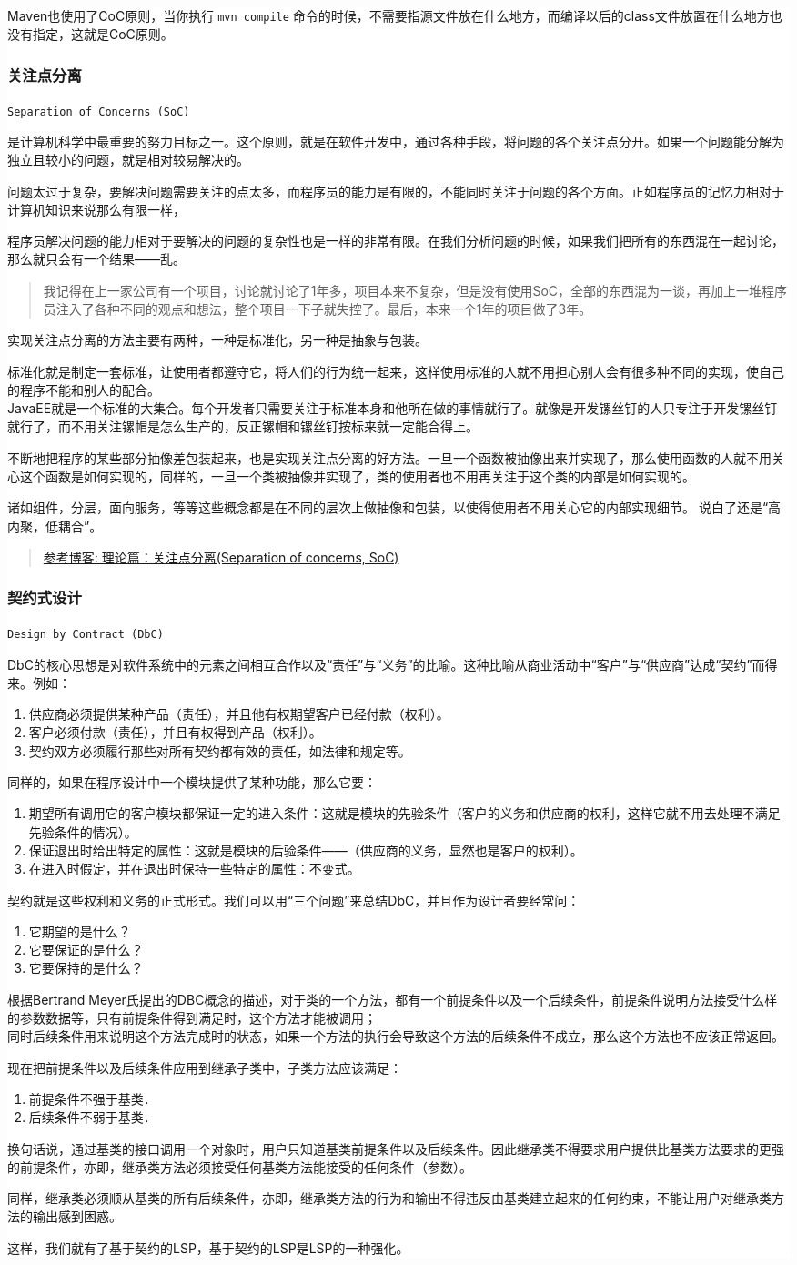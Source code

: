 Maven也使用了CoC原则，当你执行 `mvn compile` 命令的时候，不需要指源文件放在什么地方，而编译以后的class文件放置在什么地方也没有指定，这就是CoC原则。

### 关注点分离
`Separation of Concerns (SoC)`

是计算机科学中最重要的努力目标之一。这个原则，就是在软件开发中，通过各种手段，将问题的各个关注点分开。如果一个问题能分解为独立且较小的问题，就是相对较易解决的。

问题太过于复杂，要解决问题需要关注的点太多，而程序员的能力是有限的，不能同时关注于问题的各个方面。正如程序员的记忆力相对于计算机知识来说那么有限一样，

程序员解决问题的能力相对于要解决的问题的复杂性也是一样的非常有限。在我们分析问题的时候，如果我们把所有的东西混在一起讨论，那么就只会有一个结果——乱。

> 我记得在上一家公司有一个项目，讨论就讨论了1年多，项目本来不复杂，但是没有使用SoC，全部的东西混为一谈，再加上一堆程序员注入了各种不同的观点和想法，整个项目一下子就失控了。最后，本来一个1年的项目做了3年。

实现关注点分离的方法主要有两种，一种是标准化，另一种是抽象与包装。

标准化就是制定一套标准，让使用者都遵守它，将人们的行为统一起来，这样使用标准的人就不用担心别人会有很多种不同的实现，使自己的程序不能和别人的配合。  
JavaEE就是一个标准的大集合。每个开发者只需要关注于标准本身和他所在做的事情就行了。就像是开发镙丝钉的人只专注于开发镙丝钉就行了，而不用关注镙帽是怎么生产的，反正镙帽和镙丝钉按标来就一定能合得上。

不断地把程序的某些部分抽像差包装起来，也是实现关注点分离的好方法。一旦一个函数被抽像出来并实现了，那么使用函数的人就不用关心这个函数是如何实现的，同样的，一旦一个类被抽像并实现了，类的使用者也不用再关注于这个类的内部是如何实现的。

诸如组件，分层，面向服务，等等这些概念都是在不同的层次上做抽像和包装，以使得使用者不用关心它的内部实现细节。 说白了还是“高内聚，低耦合”。

> [参考博客: 理论篇：关注点分离(Separation of concerns, SoC)](http://www.cnblogs.com/wenhongyu/p/7992028.html)

### 契约式设计
`Design by Contract (DbC)`

DbC的核心思想是对软件系统中的元素之间相互合作以及“责任”与“义务”的比喻。这种比喻从商业活动中“客户”与“供应商”达成“契约”而得来。例如：
1. 供应商必须提供某种产品（责任），并且他有权期望客户已经付款（权利）。
1. 客户必须付款（责任），并且有权得到产品（权利）。
1. 契约双方必须履行那些对所有契约都有效的责任，如法律和规定等。

同样的，如果在程序设计中一个模块提供了某种功能，那么它要：

1. 期望所有调用它的客户模块都保证一定的进入条件：这就是模块的先验条件（客户的义务和供应商的权利，这样它就不用去处理不满足先验条件的情况）。
1. 保证退出时给出特定的属性：这就是模块的后验条件——（供应商的义务，显然也是客户的权利）。
1. 在进入时假定，并在退出时保持一些特定的属性：不变式。

契约就是这些权利和义务的正式形式。我们可以用“三个问题”来总结DbC，并且作为设计者要经常问：
1. 它期望的是什么？
1. 它要保证的是什么？
1. 它要保持的是什么？

根据Bertrand Meyer氏提出的DBC概念的描述，对于类的一个方法，都有一个前提条件以及一个后续条件，前提条件说明方法接受什么样的参数数据等，只有前提条件得到满足时，这个方法才能被调用；    
同时后续条件用来说明这个方法完成时的状态，如果一个方法的执行会导致这个方法的后续条件不成立，那么这个方法也不应该正常返回。

现在把前提条件以及后续条件应用到继承子类中，子类方法应该满足：
1. 前提条件不强于基类．
1. 后续条件不弱于基类．

换句话说，通过基类的接口调用一个对象时，用户只知道基类前提条件以及后续条件。因此继承类不得要求用户提供比基类方法要求的更强的前提条件，亦即，继承类方法必须接受任何基类方法能接受的任何条件（参数）。  

同样，继承类必须顺从基类的所有后续条件，亦即，继承类方法的行为和输出不得违反由基类建立起来的任何约束，不能让用户对继承类方法的输出感到困惑。

这样，我们就有了基于契约的LSP，基于契约的LSP是LSP的一种强化。

